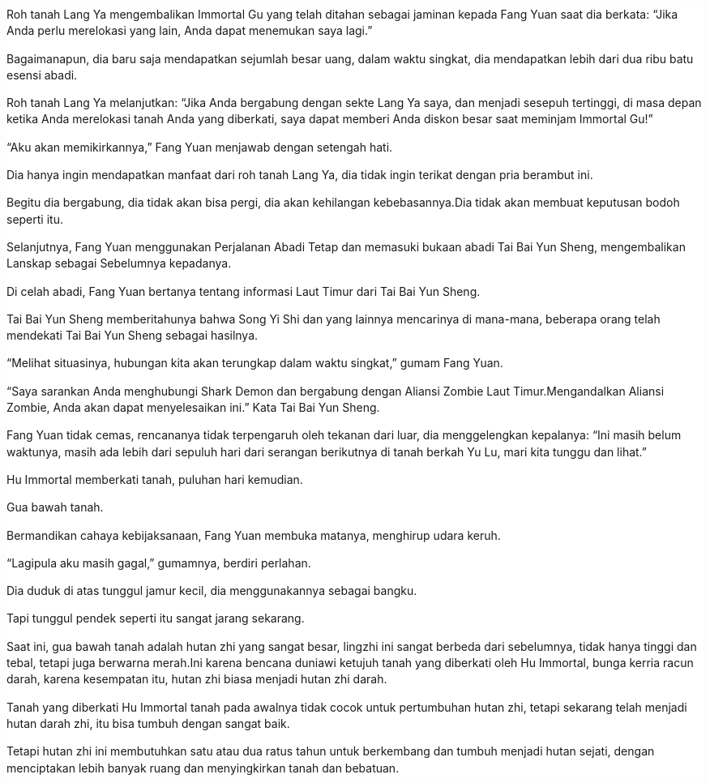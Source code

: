 Roh tanah Lang Ya mengembalikan Immortal Gu yang telah ditahan sebagai jaminan kepada Fang Yuan saat dia berkata: “Jika Anda perlu merelokasi yang lain, Anda dapat menemukan saya lagi.”



Bagaimanapun, dia baru saja mendapatkan sejumlah besar uang, dalam waktu singkat, dia mendapatkan lebih dari dua ribu batu esensi abadi.

Roh tanah Lang Ya melanjutkan: “Jika Anda bergabung dengan sekte Lang Ya saya, dan menjadi sesepuh tertinggi, di masa depan ketika Anda merelokasi tanah Anda yang diberkati, saya dapat memberi Anda diskon besar saat meminjam Immortal Gu!”

“Aku akan memikirkannya,” Fang Yuan menjawab dengan setengah hati.

Dia hanya ingin mendapatkan manfaat dari roh tanah Lang Ya, dia tidak ingin terikat dengan pria berambut ini.

Begitu dia bergabung, dia tidak akan bisa pergi, dia akan kehilangan kebebasannya.Dia tidak akan membuat keputusan bodoh seperti itu.

Selanjutnya, Fang Yuan menggunakan Perjalanan Abadi Tetap dan memasuki bukaan abadi Tai Bai Yun Sheng, mengembalikan Lanskap sebagai Sebelumnya kepadanya.

Di celah abadi, Fang Yuan bertanya tentang informasi Laut Timur dari Tai Bai Yun Sheng.

Tai Bai Yun Sheng memberitahunya bahwa Song Yi Shi dan yang lainnya mencarinya di mana-mana, beberapa orang telah mendekati Tai Bai Yun Sheng sebagai hasilnya.

“Melihat situasinya, hubungan kita akan terungkap dalam waktu singkat,” gumam Fang Yuan.

“Saya sarankan Anda menghubungi Shark Demon dan bergabung dengan Aliansi Zombie Laut Timur.Mengandalkan Aliansi Zombie, Anda akan dapat menyelesaikan ini.” Kata Tai Bai Yun Sheng.

Fang Yuan tidak cemas, rencananya tidak terpengaruh oleh tekanan dari luar, dia menggelengkan kepalanya: “Ini masih belum waktunya, masih ada lebih dari sepuluh hari dari serangan berikutnya di tanah berkah Yu Lu, mari kita tunggu dan lihat.”

Hu Immortal memberkati tanah, puluhan hari kemudian.

Gua bawah tanah.

Bermandikan cahaya kebijaksanaan, Fang Yuan membuka matanya, menghirup udara keruh.

“Lagipula aku masih gagal,” gumamnya, berdiri perlahan.

Dia duduk di atas tunggul jamur kecil, dia menggunakannya sebagai bangku.

Tapi tunggul pendek seperti itu sangat jarang sekarang.

Saat ini, gua bawah tanah adalah hutan zhi yang sangat besar, lingzhi ini sangat berbeda dari sebelumnya, tidak hanya tinggi dan tebal, tetapi juga berwarna merah.Ini karena bencana duniawi ketujuh tanah yang diberkati oleh Hu Immortal, bunga kerria racun darah, karena kesempatan itu, hutan zhi biasa menjadi hutan zhi darah.



Tanah yang diberkati Hu Immortal tanah pada awalnya tidak cocok untuk pertumbuhan hutan zhi, tetapi sekarang telah menjadi hutan darah zhi, itu bisa tumbuh dengan sangat baik.

Tetapi hutan zhi ini membutuhkan satu atau dua ratus tahun untuk berkembang dan tumbuh menjadi hutan sejati, dengan menciptakan lebih banyak ruang dan menyingkirkan tanah dan bebatuan.

